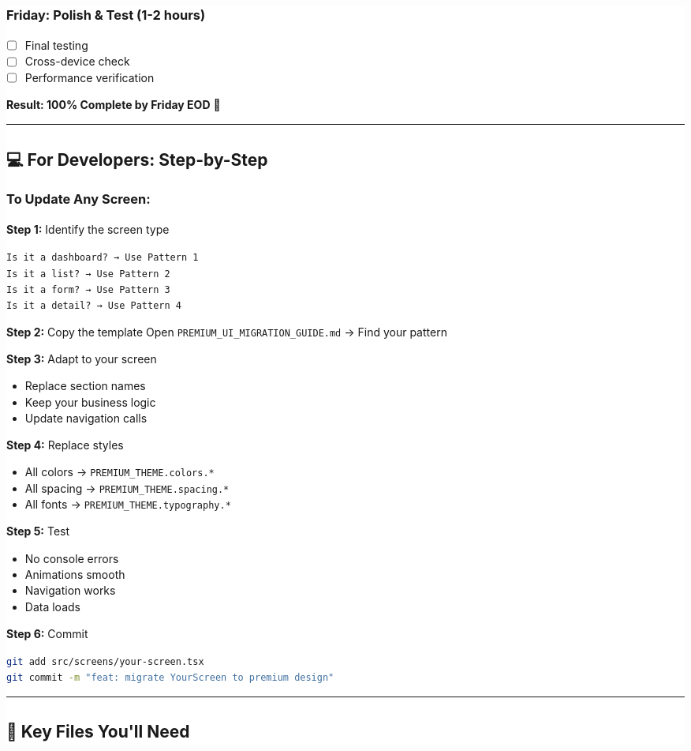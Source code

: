 ### Friday: Polish & Test (1-2 hours)

- [ ] Final testing
- [ ] Cross-device check
- [ ] Performance verification

**Result: 100% Complete by Friday EOD** 🎉

---

## 💻 For Developers: Step-by-Step

### To Update Any Screen:

**Step 1:** Identify the screen type

```
Is it a dashboard? → Use Pattern 1
Is it a list? → Use Pattern 2
Is it a form? → Use Pattern 3
Is it a detail? → Use Pattern 4
```

**Step 2:** Copy the template
Open `PREMIUM_UI_MIGRATION_GUIDE.md` → Find your pattern

**Step 3:** Adapt to your screen

- Replace section names
- Keep your business logic
- Update navigation calls

**Step 4:** Replace styles

- All colors → `PREMIUM_THEME.colors.*`
- All spacing → `PREMIUM_THEME.spacing.*`
- All fonts → `PREMIUM_THEME.typography.*`

**Step 5:** Test

- No console errors
- Animations smooth
- Navigation works
- Data loads

**Step 6:** Commit

```bash
git add src/screens/your-screen.tsx
git commit -m "feat: migrate YourScreen to premium design"
```

---

## 🎯 Key Files You'll Need
